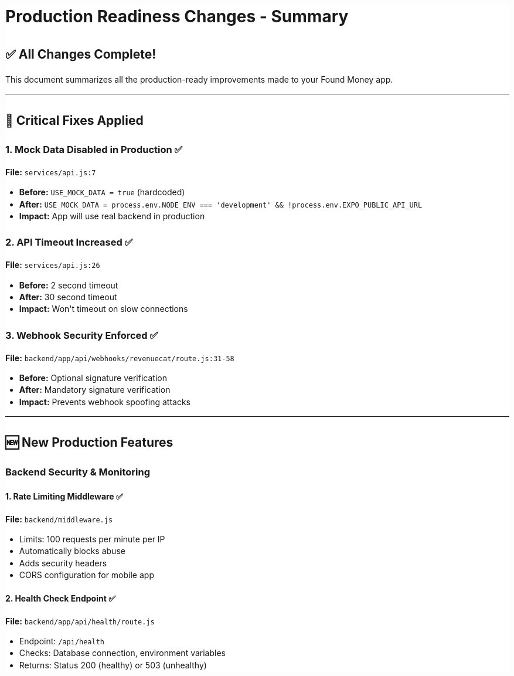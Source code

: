 # Production Readiness Changes - Summary

## ✅ All Changes Complete!

This document summarizes all the production-ready improvements made to your Found Money app.

---

## 🎯 Critical Fixes Applied

### 1. **Mock Data Disabled in Production** ✅
**File:** `services/api.js:7`
- **Before:** `USE_MOCK_DATA = true` (hardcoded)
- **After:** `USE_MOCK_DATA = process.env.NODE_ENV === 'development' && !process.env.EXPO_PUBLIC_API_URL`
- **Impact:** App will use real backend in production

### 2. **API Timeout Increased** ✅
**File:** `services/api.js:26`
- **Before:** 2 second timeout
- **After:** 30 second timeout
- **Impact:** Won't timeout on slow connections

### 3. **Webhook Security Enforced** ✅
**File:** `backend/app/api/webhooks/revenuecat/route.js:31-58`
- **Before:** Optional signature verification
- **After:** Mandatory signature verification
- **Impact:** Prevents webhook spoofing attacks

---

## 🆕 New Production Features

### Backend Security & Monitoring

#### 1. **Rate Limiting Middleware** ✅
**File:** `backend/middleware.js`
- Limits: 100 requests per minute per IP
- Automatically blocks abuse
- Adds security headers
- CORS configuration for mobile app

#### 2. **Health Check Endpoint** ✅
**File:** `backend/app/api/health/route.js`
- Endpoint: `/api/health`
- Checks: Database connection, environment variables
- Returns: Status 200 (healthy) or 503 (unhealthy)
